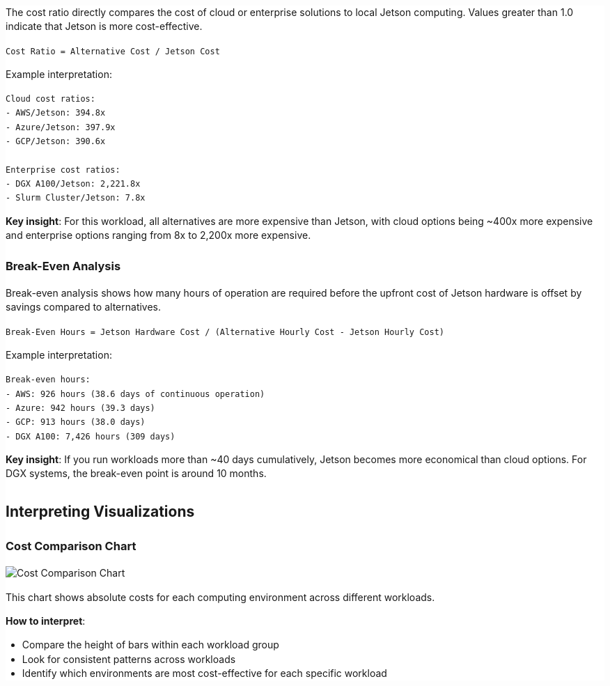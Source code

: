 The cost ratio directly compares the cost of cloud or enterprise solutions to local Jetson computing. Values greater than 1.0 indicate that Jetson is more cost-effective.

```
Cost Ratio = Alternative Cost / Jetson Cost
```

Example interpretation:
```
Cloud cost ratios:
- AWS/Jetson: 394.8x
- Azure/Jetson: 397.9x
- GCP/Jetson: 390.6x

Enterprise cost ratios:
- DGX A100/Jetson: 2,221.8x
- Slurm Cluster/Jetson: 7.8x
```

**Key insight**: For this workload, all alternatives are more expensive than Jetson, with cloud options being ~400x more expensive and enterprise options ranging from 8x to 2,200x more expensive.

### Break-Even Analysis

Break-even analysis shows how many hours of operation are required before the upfront cost of Jetson hardware is offset by savings compared to alternatives.

```
Break-Even Hours = Jetson Hardware Cost / (Alternative Hourly Cost - Jetson Hourly Cost)
```

Example interpretation:
```
Break-even hours:
- AWS: 926 hours (38.6 days of continuous operation)
- Azure: 942 hours (39.3 days)
- GCP: 913 hours (38.0 days)
- DGX A100: 7,426 hours (309 days)
```

**Key insight**: If you run workloads more than ~40 days cumulatively, Jetson becomes more economical than cloud options. For DGX systems, the break-even point is around 10 months.

## Interpreting Visualizations

### Cost Comparison Chart

![Cost Comparison Chart](../images/sample-cost-comparison.png)

This chart shows absolute costs for each computing environment across different workloads.

**How to interpret**:
- Compare the height of bars within each workload group
- Look for consistent patterns across workloads
- Identify which environments are most cost-effective for each specific workload

